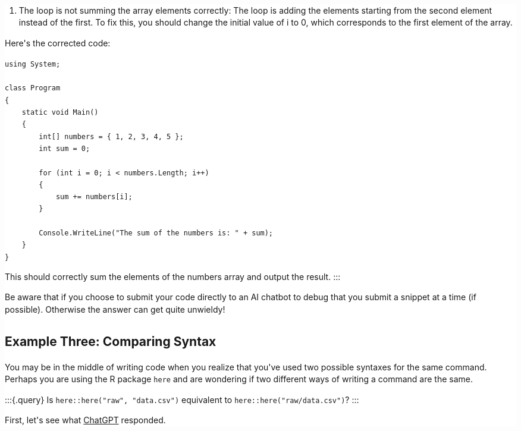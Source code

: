 1. The loop is not summing the array elements correctly: The loop is adding the elements starting from the second element instead of the first. To fix this, you should change the initial value of i to 0, which corresponds to the first element of the array.

Here's the corrected code:
```
using System;

class Program
{
    static void Main()
    {
        int[] numbers = { 1, 2, 3, 4, 5 };
        int sum = 0;

        for (int i = 0; i < numbers.Length; i++)
        {
            sum += numbers[i];
        }

        Console.WriteLine("The sum of the numbers is: " + sum);
    }
}
```

This should correctly sum the elements of the numbers array and output the result.
:::

Be aware that if you choose to submit your code directly to an AI chatbot to debug that you submit a snippet at a time (if possible). Otherwise the answer can get quite unwieldy!

## Example Three: Comparing Syntax

You may be in the middle of writing code when you realize that you've used two possible syntaxes for the same command. Perhaps you are using the R package `here` and are wondering if two different ways of writing a command are the same.

:::{.query}
Is `here::here("raw", "data.csv")` equivalent to `here::here("raw/data.csv")`?
:::

First, let's see what [ChatGPT](https://chat.openai.com/) responded.
